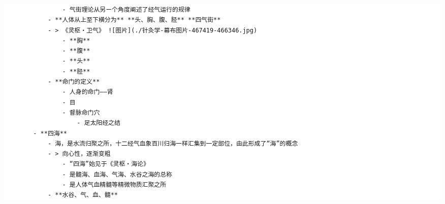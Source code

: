                     - 气街理论从另ー个角度阐述了经气运行的规律
                - **人体从上至下横分为** **头、胸、腹、胫** **四气街**
                - > 《灵枢・卫气》 ![图片](./针灸学-幕布图片-467419-466346.jpg)
                    - **胸**
                    - **腹**
                    - **头**
                    - **胫**
                - **命门的定义**
                    - 人身的命门——肾
                    - 目
                    - 督脉命门穴
                        - 足太阳经之结
            - **四海**
                - 海，是水流归聚之所，十二经气血象百川归海一样汇集到一定部位，由此形成了“海”的概念
                - > 向心性，逐渐变粗
                    - “四海”始见于《灵枢・海论》
                    - 是髓海、血海、气海、水谷之海的总称
                    - 是人体气血精髓等精微物质汇聚之所
                - **水谷、气、血、髓**